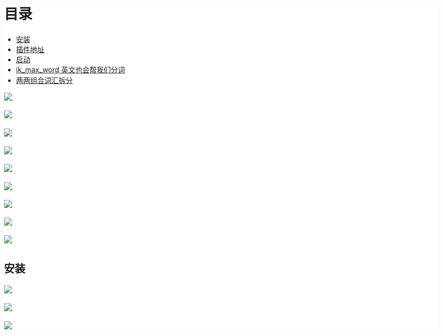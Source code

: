 # 目录

  * [安装](#安装)
  * [插件地址](#插件地址)
  * [启动](#启动)
  * [ik_max_word 英文也会帮我们分词](#ik_max_word-英文也会帮我们分词)
  * [两两组合词汇拆分](#两两组合词汇拆分)






![](https://tcs.teambition.net/storage/312142b1eeab962cfbed41120c55db011ade?Signature=eyJhbGciOiJIUzI1NiIsInR5cCI6IkpXVCJ9.eyJBcHBJRCI6IjU5Mzc3MGZmODM5NjMyMDAyZTAzNThmMSIsIl9hcHBJZCI6IjU5Mzc3MGZmODM5NjMyMDAyZTAzNThmMSIsIl9vcmdhbml6YXRpb25JZCI6IiIsImV4cCI6MTYxMDQzNjc0MiwiaWF0IjoxNjA5ODMxOTQyLCJyZXNvdXJjZSI6Ii9zdG9yYWdlLzMxMjE0MmIxZWVhYjk2MmNmYmVkNDExMjBjNTVkYjAxMWFkZSJ9.2gsHAVojWJyAY8w5CXUpmf_d7AzkaMqZh8ri9Gs5prE&download=2020-09-17%20174657.png "")

![](https://tcs.teambition.net/storage/31213b2cedc5824985a5c441233c746b612f?Signature=eyJhbGciOiJIUzI1NiIsInR5cCI6IkpXVCJ9.eyJBcHBJRCI6IjU5Mzc3MGZmODM5NjMyMDAyZTAzNThmMSIsIl9hcHBJZCI6IjU5Mzc3MGZmODM5NjMyMDAyZTAzNThmMSIsIl9vcmdhbml6YXRpb25JZCI6IiIsImV4cCI6MTYxMDQzNjc0MiwiaWF0IjoxNjA5ODMxOTQyLCJyZXNvdXJjZSI6Ii9zdG9yYWdlLzMxMjEzYjJjZWRjNTgyNDk4NWE1YzQ0MTIzM2M3NDZiNjEyZiJ9.Q7WkeXqtA4aoGhwM2AKvk6IXaI6C-Ir_6eegfINOICE&download=image.png "")

![](https://tcs.teambition.net/storage/3121be630fc3993f404c6687aa3fd1e13fed?Signature=eyJhbGciOiJIUzI1NiIsInR5cCI6IkpXVCJ9.eyJBcHBJRCI6IjU5Mzc3MGZmODM5NjMyMDAyZTAzNThmMSIsIl9hcHBJZCI6IjU5Mzc3MGZmODM5NjMyMDAyZTAzNThmMSIsIl9vcmdhbml6YXRpb25JZCI6IiIsImV4cCI6MTYxMDQzNjc0MiwiaWF0IjoxNjA5ODMxOTQyLCJyZXNvdXJjZSI6Ii9zdG9yYWdlLzMxMjFiZTYzMGZjMzk5M2Y0MDRjNjY4N2FhM2ZkMWUxM2ZlZCJ9.jWWS_VAYq-5_bN4r42j1O_67n6yF9GccOotjZ7afyRA&download=image.png "")

![](https://tcs.teambition.net/storage/31213a782745af2fb4df3fe8d18940ea38b7?Signature=eyJhbGciOiJIUzI1NiIsInR5cCI6IkpXVCJ9.eyJBcHBJRCI6IjU5Mzc3MGZmODM5NjMyMDAyZTAzNThmMSIsIl9hcHBJZCI6IjU5Mzc3MGZmODM5NjMyMDAyZTAzNThmMSIsIl9vcmdhbml6YXRpb25JZCI6IiIsImV4cCI6MTYxMDQzNjc0MiwiaWF0IjoxNjA5ODMxOTQyLCJyZXNvdXJjZSI6Ii9zdG9yYWdlLzMxMjEzYTc4Mjc0NWFmMmZiNGRmM2ZlOGQxODk0MGVhMzhiNyJ9.Eob55R3xV0w-uALcz6x4S82IBqhUX-aOBHWFhfQTs6w&download=image.png "")

![](https://tcs.teambition.net/storage/31216b6b661e89cac48cbbe63e15cbc77245?Signature=eyJhbGciOiJIUzI1NiIsInR5cCI6IkpXVCJ9.eyJBcHBJRCI6IjU5Mzc3MGZmODM5NjMyMDAyZTAzNThmMSIsIl9hcHBJZCI6IjU5Mzc3MGZmODM5NjMyMDAyZTAzNThmMSIsIl9vcmdhbml6YXRpb25JZCI6IiIsImV4cCI6MTYxMDQzNjc0MiwiaWF0IjoxNjA5ODMxOTQyLCJyZXNvdXJjZSI6Ii9zdG9yYWdlLzMxMjE2YjZiNjYxZTg5Y2FjNDhjYmJlNjNlMTVjYmM3NzI0NSJ9.9xnj6Lpfclx9W-Y-qFd81wCfZcGg9J_N5MW9yK09mWs&download=image.png "")

![](https://tcs.teambition.net/storage/312156d1f9d127486cdbb56ad73c8d2c810d?Signature=eyJhbGciOiJIUzI1NiIsInR5cCI6IkpXVCJ9.eyJBcHBJRCI6IjU5Mzc3MGZmODM5NjMyMDAyZTAzNThmMSIsIl9hcHBJZCI6IjU5Mzc3MGZmODM5NjMyMDAyZTAzNThmMSIsIl9vcmdhbml6YXRpb25JZCI6IiIsImV4cCI6MTYxMDQzNjc0MiwiaWF0IjoxNjA5ODMxOTQyLCJyZXNvdXJjZSI6Ii9zdG9yYWdlLzMxMjE1NmQxZjlkMTI3NDg2Y2RiYjU2YWQ3M2M4ZDJjODEwZCJ9.VZyjzj3OEjBHVb9zJvYW11gUanvnb_Hsgoi66jTgGv4&download=image.png "")

![](https://tcs.teambition.net/storage/312155dac1e48558bf226d5abea923af2051?Signature=eyJhbGciOiJIUzI1NiIsInR5cCI6IkpXVCJ9.eyJBcHBJRCI6IjU5Mzc3MGZmODM5NjMyMDAyZTAzNThmMSIsIl9hcHBJZCI6IjU5Mzc3MGZmODM5NjMyMDAyZTAzNThmMSIsIl9vcmdhbml6YXRpb25JZCI6IiIsImV4cCI6MTYxMDQzNjc0MiwiaWF0IjoxNjA5ODMxOTQyLCJyZXNvdXJjZSI6Ii9zdG9yYWdlLzMxMjE1NWRhYzFlNDg1NThiZjIyNmQ1YWJlYTkyM2FmMjA1MSJ9.G_m9E296640f2DxLsct-GmPD71AVlQOloKEvpsIy0tI&download=image.png "")

![](https://tcs.teambition.net/storage/3121882430abaf5e8a0ad63a9bca8077bda7?Signature=eyJhbGciOiJIUzI1NiIsInR5cCI6IkpXVCJ9.eyJBcHBJRCI6IjU5Mzc3MGZmODM5NjMyMDAyZTAzNThmMSIsIl9hcHBJZCI6IjU5Mzc3MGZmODM5NjMyMDAyZTAzNThmMSIsIl9vcmdhbml6YXRpb25JZCI6IiIsImV4cCI6MTYxMDQzNjc0MiwiaWF0IjoxNjA5ODMxOTQyLCJyZXNvdXJjZSI6Ii9zdG9yYWdlLzMxMjE4ODI0MzBhYmFmNWU4YTBhZDYzYTliY2E4MDc3YmRhNyJ9.BSeurYm0e36b_g1VMT0cpcDpkCYi5QeCqW2G02l4L4A&download=image.png "")

![](https://tcs.teambition.net/storage/31211685102c8460b8e442100a82763e7530?Signature=eyJhbGciOiJIUzI1NiIsInR5cCI6IkpXVCJ9.eyJBcHBJRCI6IjU5Mzc3MGZmODM5NjMyMDAyZTAzNThmMSIsIl9hcHBJZCI6IjU5Mzc3MGZmODM5NjMyMDAyZTAzNThmMSIsIl9vcmdhbml6YXRpb25JZCI6IiIsImV4cCI6MTYxMDQzNjc0MiwiaWF0IjoxNjA5ODMxOTQyLCJyZXNvdXJjZSI6Ii9zdG9yYWdlLzMxMjExNjg1MTAyYzg0NjBiOGU0NDIxMDBhODI3NjNlNzUzMCJ9.GtNFaibhNOjvVQXTO26xfDVZcEnJvRVjoHZmrAKGIFU&download=image.png "")



## 安装

![](https://tcs.teambition.net/storage/31216426b707931a02a839da279a6f046eea?Signature=eyJhbGciOiJIUzI1NiIsInR5cCI6IkpXVCJ9.eyJBcHBJRCI6IjU5Mzc3MGZmODM5NjMyMDAyZTAzNThmMSIsIl9hcHBJZCI6IjU5Mzc3MGZmODM5NjMyMDAyZTAzNThmMSIsIl9vcmdhbml6YXRpb25JZCI6IjVmNTQ2ZDkyODI1NWU3ZjU1MzkxZmUwOSIsImV4cCI6MTYxMDQzODQ1NSwiaWF0IjoxNjA5ODMzNjU1LCJyZXNvdXJjZSI6Ii9zdG9yYWdlLzMxMjE2NDI2YjcwNzkzMWEwMmE4MzlkYTI3OWE2ZjA0NmVlYSJ9.KxyAomTuH4uPa2bn4TX2HQS9Puvrpx1aGRouAFCeeGs&download=image.png "")



![](https://tcs.teambition.net/storage/312161e5c4f095c609553a803accc90f85cb?Signature=eyJhbGciOiJIUzI1NiIsInR5cCI6IkpXVCJ9.eyJBcHBJRCI6IjU5Mzc3MGZmODM5NjMyMDAyZTAzNThmMSIsIl9hcHBJZCI6IjU5Mzc3MGZmODM5NjMyMDAyZTAzNThmMSIsIl9vcmdhbml6YXRpb25JZCI6IjVmNTQ2ZDkyODI1NWU3ZjU1MzkxZmUwOSIsImV4cCI6MTYxMDQzODM2MiwiaWF0IjoxNjA5ODMzNTYyLCJyZXNvdXJjZSI6Ii9zdG9yYWdlLzMxMjE2MWU1YzRmMDk1YzYwOTU1M2E4MDNhY2NjOTBmODVjYiJ9.2tF6R5n75tahXKi4tDgc4x7S30A9VNKUiUAZT2glr2g&download=image.png "")

![](https://tcs.teambition.net/storage/3121a179af549fd17596bee950b202749866?Signature=eyJhbGciOiJIUzI1NiIsInR5cCI6IkpXVCJ9.eyJBcHBJRCI6IjU5Mzc3MGZmODM5NjMyMDAyZTAzNThmMSIsIl9hcHBJZCI6IjU5Mzc3MGZmODM5NjMyMDAyZTAzNThmMSIsIl9vcmdhbml6YXRpb25JZCI6IjVmNTQ2ZDkyODI1NWU3ZjU1MzkxZmUwOSIsImV4cCI6MTYxMDQzODQ3NiwiaWF0IjoxNjA5ODMzNjc2LCJyZXNvdXJjZSI6Ii9zdG9yYWdlLzMxMjFhMTc5YWY1NDlmZDE3NTk2YmVlOTUwYjIwMjc0OTg2NiJ9.6YSYhYKYkfwEBqK5gZ6mmS5xWeiE4izTmIY8W9DL7H8&download=image.png "")
